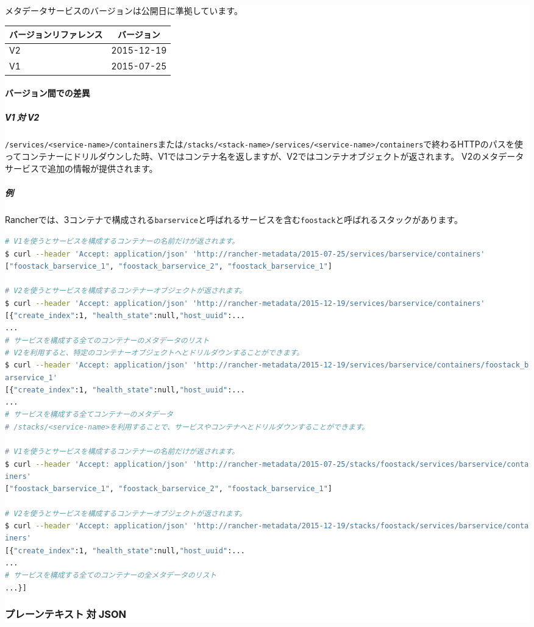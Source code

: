 メタデータサービスのバージョンは公開日に準拠しています。

| バージョンリファレンス | バージョン      |
| ----------- | ---------- |
| V2          | 2015-12-19 |
| V1          | 2015-07-25 |

#### バージョン間での差異

##### V1 対 V2

`/services/<service-name>/containers`または`/stacks/<stack-name>/services/<service-name>/containers`で終わるHTTPのパスを使ってコンテナーにドリルダウンした時、V1ではコンテナ名を返しますが、V2ではコンテナオブジェクトが返されます。 V2のメタデータサービスで追加の情報が提供されます。

##### 例

Rancherでは、3コンテナで構成される`barservice`と呼ばれるサービスを含む`foostack`と呼ばれるスタックがあります。

```bash
# V1を使うとサービスを構成するコンテナーの名前だけが返されます。
$ curl --header 'Accept: application/json' 'http://rancher-metadata/2015-07-25/services/barservice/containers'
["foostack_barservice_1", "foostack_barservice_2", "foostack_barservice_1"]

# V2を使うとサービスを構成するコンテナーオブジェクトが返されます。
$ curl --header 'Accept: application/json' 'http://rancher-metadata/2015-12-19/services/barservice/containers'
[{"create_index":1, "health_state":null,"host_uuid":...
...
# サービスを構成する全てのコンテナーのメタデータのリスト
# V2を利用すると、特定のコンテナーオブジェクトへとドリルダウンすることができます。
$ curl --header 'Accept: application/json' 'http://rancher-metadata/2015-12-19/services/barservice/containers/foostack_barservice_1'
[{"create_index":1, "health_state":null,"host_uuid":...
...
# サービスを構成する全てコンテナーのメタデータ
# /stacks/<service-name>を利用することで、サービスやコンテナへとドリルダウンすることができます。

# V1を使うとサービスを構成するコンテナーの名前だけが返されます。
$ curl --header 'Accept: application/json' 'http://rancher-metadata/2015-07-25/stacks/foostack/services/barservice/containers'
["foostack_barservice_1", "foostack_barservice_2", "foostack_barservice_1"]

# V2を使うとサービスを構成するコンテナーオブジェクトが返されます。
$ curl --header 'Accept: application/json' 'http://rancher-metadata/2015-12-19/stacks/foostack/services/barservice/containers'
[{"create_index":1, "health_state":null,"host_uuid":...
...
# サービスを構成する全てのコンテナーの全メタデータのリスト
...}]
```

### プレーンテキスト 対 JSON
